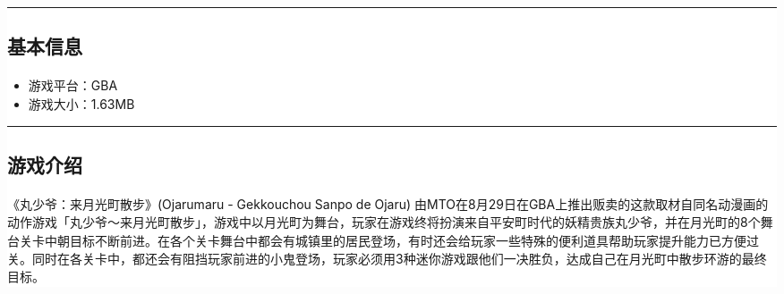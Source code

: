  <hr><h2>&#22522;&#26412;&#20449;&#24687;</h2> <ul><li>&#28216;&#25103;&#24179;&#21488;&#65306;GBA</li><li>&#28216;&#25103;&#22823;&#23567;&#65306;1.63MB</li></ul><hr><h2>&#28216;&#25103;&#20171;&#32461;</h2> &#12298;&#20024;&#23569;&#29239;&#65306;&#26469;&#26376;&#20809;&#30010;&#25955;&#27493;&#12299;(Ojarumaru - Gekkouchou Sanpo de Ojaru) &#30001;MTO&#22312;8&#26376;29&#26085;&#22312;GBA&#19978;&#25512;&#20986;&#36137;&#21334;&#30340;&#36825;&#27454;&#21462;&#26448;&#33258;&#21516;&#21517;&#21160;&#28459;&#30011;&#30340;&#21160;&#20316;&#28216;&#25103;&#12300;&#20024;&#23569;&#29239;&#65374;&#26469;&#26376;&#20809;&#30010;&#25955;&#27493;&#12301;&#65292;&#28216;&#25103;&#20013;&#20197;&#26376;&#20809;&#30010;&#20026;&#33310;&#21488;&#65292;&#29609;&#23478;&#22312;&#28216;&#25103;&#32456;&#23558;&#25198;&#28436;&#26469;&#33258;&#24179;&#23433;&#30010;&#26102;&#20195;&#30340;&#22934;&#31934;&#36149;&#26063;&#20024;&#23569;&#29239;&#65292;&#24182;&#22312;&#26376;&#20809;&#30010;&#30340;8&#20010;&#33310;&#21488;&#20851;&#21345;&#20013;&#26397;&#30446;&#26631;&#19981;&#26029;&#21069;&#36827;&#12290;&#22312;&#21508;&#20010;&#20851;&#21345;&#33310;&#21488;&#20013;&#37117;&#20250;&#26377;&#22478;&#38215;&#37324;&#30340;&#23621;&#27665;&#30331;&#22330;&#65292;&#26377;&#26102;&#36824;&#20250;&#32473;&#29609;&#23478;&#19968;&#20123;&#29305;&#27530;&#30340;&#20415;&#21033;&#36947;&#20855;&#24110;&#21161;&#29609;&#23478;&#25552;&#21319;&#33021;&#21147;&#24050;&#26041;&#20415;&#36807;&#20851;&#12290;&#21516;&#26102;&#22312;&#21508;&#20851;&#21345;&#20013;&#65292;&#37117;&#36824;&#20250;&#26377;&#38459;&#25377;&#29609;&#23478;&#21069;&#36827;&#30340;&#23567;&#39740;&#30331;&#22330;&#65292;&#29609;&#23478;&#24517;&#39035;&#29992;3&#31181;&#36855;&#20320;&#28216;&#25103;&#36319;&#20182;&#20204;&#19968;&#20915;&#32988;&#36127;&#65292;&#36798;&#25104;&#33258;&#24049;&#22312;&#26376;&#20809;&#30010;&#20013;&#25955;&#27493;&#29615;&#28216;&#30340;&#26368;&#32456;&#30446;&#26631;&#12290;